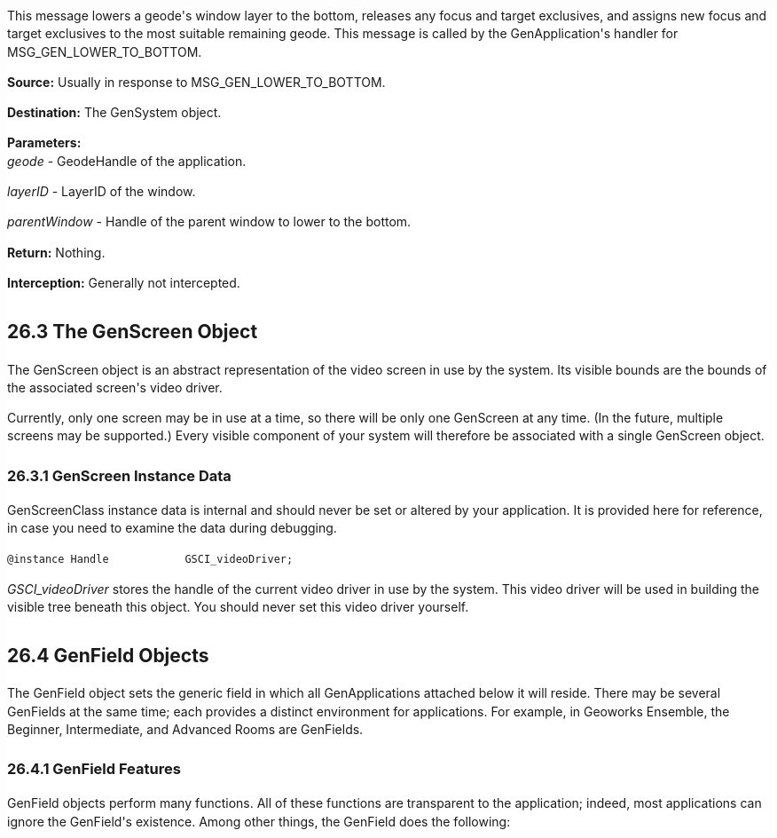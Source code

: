 This message lowers a geode's window layer to the bottom, releases any focus 
and target exclusives, and assigns new focus and target exclusives to the 
most suitable remaining geode. This message is called by the 
GenApplication's handler for MSG_GEN_LOWER_TO_BOTTOM.

**Source:** Usually in response to MSG_GEN_LOWER_TO_BOTTOM.

**Destination:** The GenSystem object.

**Parameters:**  
*geode* - GeodeHandle of the application.

*layerID* - LayerID of the window.

*parentWindow* - Handle of the parent window to lower to the 
bottom.

**Return:** Nothing.

**Interception:** Generally not intercepted.

## 26.3 The GenScreen Object
The GenScreen object is an abstract representation of the video screen in use 
by the system. Its visible bounds are the bounds of the associated screen's 
video driver.

Currently, only one screen may be in use at a time, so there will be only one 
GenScreen at any time. (In the future, multiple screens may be supported.) 
Every visible component of your system will therefore be associated with a 
single GenScreen object. 

### 26.3.1 GenScreen Instance Data
GenScreenClass instance data is internal and should never be set or 
altered by your application. It is provided here for reference, in case you need 
to examine the data during debugging.

	@instance Handle			GSCI_videoDriver;

*GSCI_videoDriver* stores the handle of the current video driver in use by the 
system. This video driver will be used in building the visible tree beneath this 
object. You should never set this video driver yourself.

## 26.4 GenField Objects
The GenField object sets the generic field in which all GenApplications 
attached below it will reside. There may be several GenFields at the same 
time; each provides a distinct environment for applications. For example, in 
Geoworks Ensemble, the Beginner, Intermediate, and Advanced Rooms are 
GenFields.

### 26.4.1 GenField Features
GenField objects perform many functions. All of these functions are 
transparent to the application; indeed, most applications can ignore the 
GenField's existence. Among other things, the GenField does the following:
